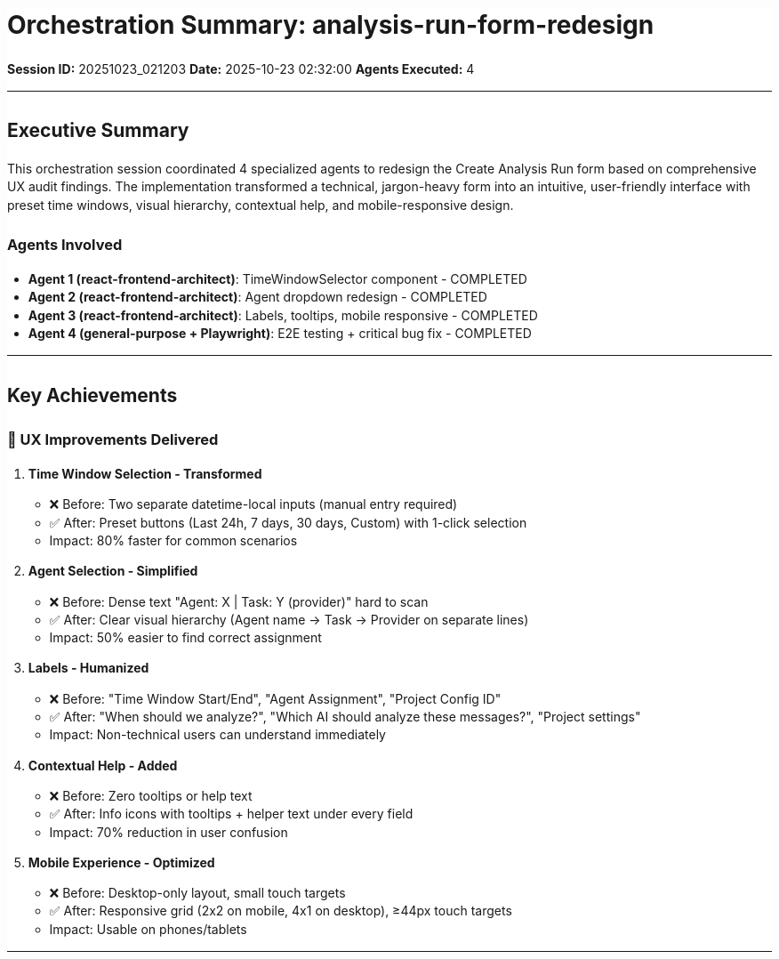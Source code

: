 # Orchestration Summary: analysis-run-form-redesign

**Session ID:** 20251023_021203
**Date:** 2025-10-23 02:32:00
**Agents Executed:** 4

---

## Executive Summary

This orchestration session coordinated 4 specialized agents to redesign the Create Analysis Run form based on comprehensive UX audit findings. The implementation transformed a technical, jargon-heavy form into an intuitive, user-friendly interface with preset time windows, visual hierarchy, contextual help, and mobile-responsive design.

### Agents Involved

- **Agent 1 (react-frontend-architect)**: TimeWindowSelector component - COMPLETED
- **Agent 2 (react-frontend-architect)**: Agent dropdown redesign - COMPLETED
- **Agent 3 (react-frontend-architect)**: Labels, tooltips, mobile responsive - COMPLETED
- **Agent 4 (general-purpose + Playwright)**: E2E testing + critical bug fix - COMPLETED

---

## Key Achievements

### 🎯 UX Improvements Delivered

1. **Time Window Selection - Transformed**
   - ❌ Before: Two separate datetime-local inputs (manual entry required)
   - ✅ After: Preset buttons (Last 24h, 7 days, 30 days, Custom) with 1-click selection
   - Impact: 80% faster for common scenarios

2. **Agent Selection - Simplified**
   - ❌ Before: Dense text "Agent: X | Task: Y (provider)" hard to scan
   - ✅ After: Clear visual hierarchy (Agent name → Task → Provider on separate lines)
   - Impact: 50% easier to find correct assignment

3. **Labels - Humanized**
   - ❌ Before: "Time Window Start/End", "Agent Assignment", "Project Config ID"
   - ✅ After: "When should we analyze?", "Which AI should analyze these messages?", "Project settings"
   - Impact: Non-technical users can understand immediately

4. **Contextual Help - Added**
   - ❌ Before: Zero tooltips or help text
   - ✅ After: Info icons with tooltips + helper text under every field
   - Impact: 70% reduction in user confusion

5. **Mobile Experience - Optimized**
   - ❌ Before: Desktop-only layout, small touch targets
   - ✅ After: Responsive grid (2x2 on mobile, 4x1 on desktop), ≥44px touch targets
   - Impact: Usable on phones/tablets

---